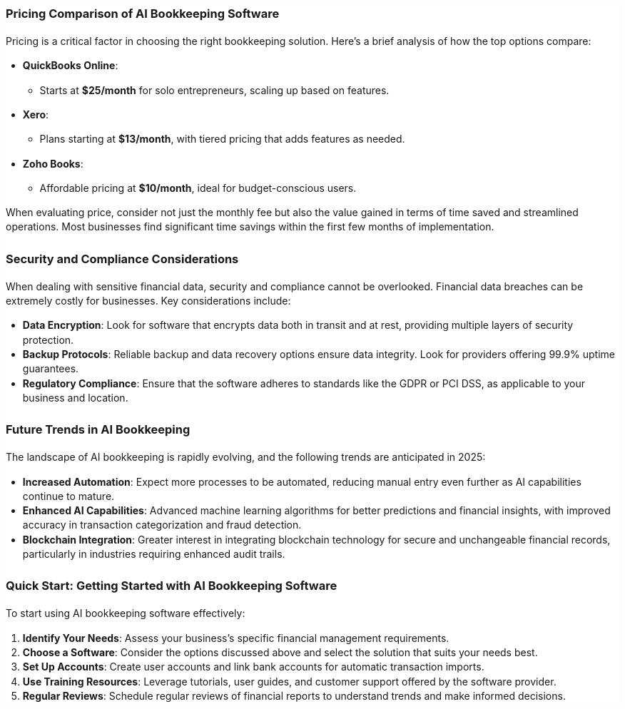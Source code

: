 ### Pricing Comparison of AI Bookkeeping Software

Pricing is a critical factor in choosing the right bookkeeping solution. Here’s a brief analysis of how the top options compare:

- **QuickBooks Online**: 
  - Starts at **$25/month** for solo entrepreneurs, scaling up based on features.
  
- **Xero**: 
  - Plans starting at **$13/month**, with tiered pricing that adds features as needed.
  
- **Zoho Books**: 
  - Affordable pricing at **$10/month**, ideal for budget-conscious users.

When evaluating price, consider not just the monthly fee but also the value gained in terms of time saved and streamlined operations. Most businesses find significant time savings within the first few months of implementation.

### Security and Compliance Considerations

When dealing with sensitive financial data, security and compliance cannot be overlooked. Financial data breaches can be extremely costly for businesses. Key considerations include:

- **Data Encryption**: Look for software that encrypts data both in transit and at rest, providing multiple layers of security protection.
- **Backup Protocols**: Reliable backup and data recovery options ensure data integrity. Look for providers offering 99.9% uptime guarantees.
- **Regulatory Compliance**: Ensure that the software adheres to standards like the GDPR or PCI DSS, as applicable to your business and location.

### Future Trends in AI Bookkeeping

The landscape of AI bookkeeping is rapidly evolving, and the following trends are anticipated in 2025:

- **Increased Automation**: Expect more processes to be automated, reducing manual entry even further as AI capabilities continue to mature.
- **Enhanced AI Capabilities**: Advanced machine learning algorithms for better predictions and financial insights, with improved accuracy in transaction categorization and fraud detection.
- **Blockchain Integration**: Greater interest in integrating blockchain technology for secure and unchangeable financial records, particularly in industries requiring enhanced audit trails.
  
### Quick Start: Getting Started with AI Bookkeeping Software

To start using AI bookkeeping software effectively:

1. **Identify Your Needs**: Assess your business’s specific financial management requirements.
2. **Choose a Software**: Consider the options discussed above and select the solution that suits your needs best.
3. **Set Up Accounts**: Create user accounts and link bank accounts for automatic transaction imports.
4. **Use Training Resources**: Leverage tutorials, user guides, and customer support offered by the software provider.
5. **Regular Reviews**: Schedule regular reviews of financial reports to understand trends and make informed decisions.
